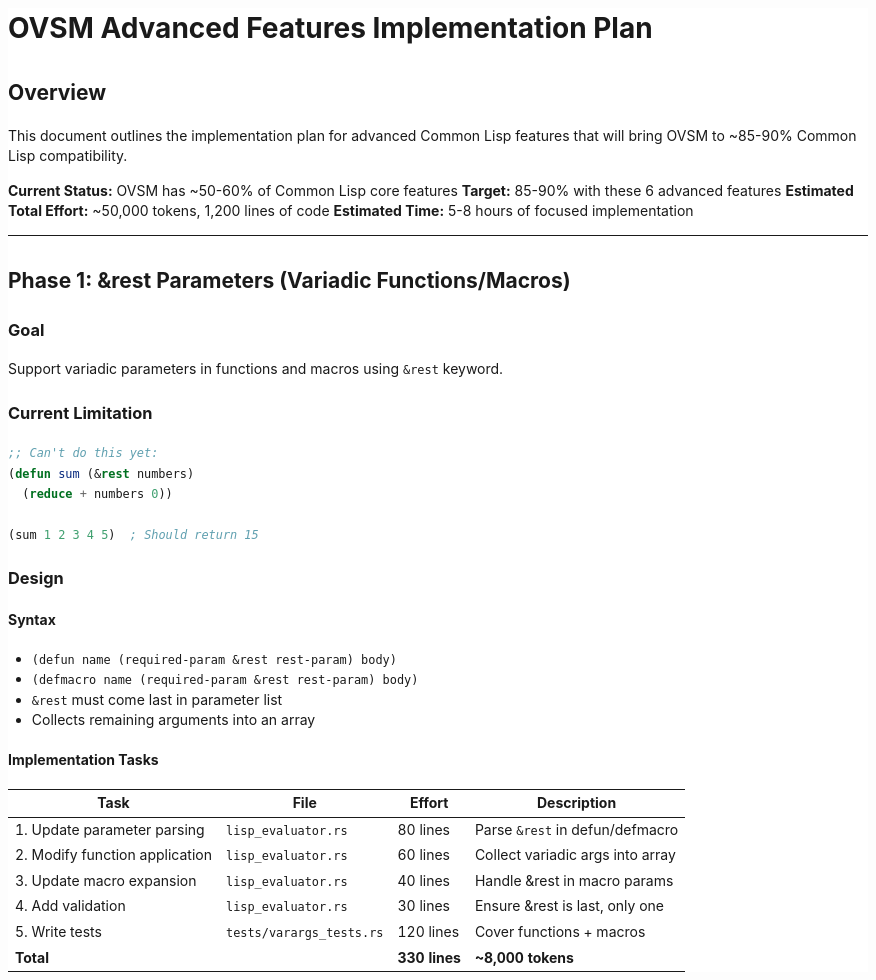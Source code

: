 # OVSM Advanced Features Implementation Plan

## Overview

This document outlines the implementation plan for advanced Common Lisp features that will bring OVSM to ~85-90% Common Lisp compatibility.

**Current Status:** OVSM has ~50-60% of Common Lisp core features
**Target:** 85-90% with these 6 advanced features
**Estimated Total Effort:** ~50,000 tokens, 1,200 lines of code
**Estimated Time:** 5-8 hours of focused implementation

---

## Phase 1: &rest Parameters (Variadic Functions/Macros)

### Goal
Support variadic parameters in functions and macros using `&rest` keyword.

### Current Limitation
```lisp
;; Can't do this yet:
(defun sum (&rest numbers)
  (reduce + numbers 0))

(sum 1 2 3 4 5)  ; Should return 15
```

### Design

#### Syntax
- `(defun name (required-param &rest rest-param) body)`
- `(defmacro name (required-param &rest rest-param) body)`
- `&rest` must come last in parameter list
- Collects remaining arguments into an array

#### Implementation Tasks

| Task | File | Effort | Description |
|------|------|--------|-------------|
| 1. Update parameter parsing | `lisp_evaluator.rs` | 80 lines | Parse `&rest` in defun/defmacro |
| 2. Modify function application | `lisp_evaluator.rs` | 60 lines | Collect variadic args into array |
| 3. Update macro expansion | `lisp_evaluator.rs` | 40 lines | Handle &rest in macro params |
| 4. Add validation | `lisp_evaluator.rs` | 30 lines | Ensure &rest is last, only one |
| 5. Write tests | `tests/varargs_tests.rs` | 120 lines | Cover functions + macros |
| **Total** | | **330 lines** | **~8,000 tokens** |
